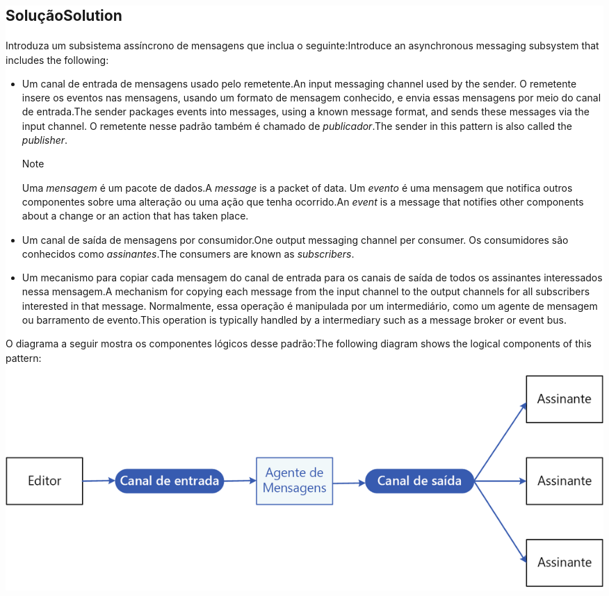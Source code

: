 ## <a name="solution"></a><span data-ttu-id="1d1c3-113">Solução</span><span class="sxs-lookup"><span data-stu-id="1d1c3-113">Solution</span></span>

<span data-ttu-id="1d1c3-114">Introduza um subsistema assíncrono de mensagens que inclua o seguinte:</span><span class="sxs-lookup"><span data-stu-id="1d1c3-114">Introduce an asynchronous messaging subsystem that includes the following:</span></span>

- <span data-ttu-id="1d1c3-115">Um canal de entrada de mensagens usado pelo remetente.</span><span class="sxs-lookup"><span data-stu-id="1d1c3-115">An input messaging channel used by the sender.</span></span> <span data-ttu-id="1d1c3-116">O remetente insere os eventos nas mensagens, usando um formato de mensagem conhecido, e envia essas mensagens por meio do canal de entrada.</span><span class="sxs-lookup"><span data-stu-id="1d1c3-116">The sender packages events into messages, using a known message format, and sends these messages via the input channel.</span></span> <span data-ttu-id="1d1c3-117">O remetente nesse padrão também é chamado de *publicador*.</span><span class="sxs-lookup"><span data-stu-id="1d1c3-117">The sender in this pattern is also called the *publisher*.</span></span>

  > [!NOTE]
  > <span data-ttu-id="1d1c3-118">Uma *mensagem* é um pacote de dados.</span><span class="sxs-lookup"><span data-stu-id="1d1c3-118">A *message* is a packet of data.</span></span> <span data-ttu-id="1d1c3-119">Um *evento* é uma mensagem que notifica outros componentes sobre uma alteração ou uma ação que tenha ocorrido.</span><span class="sxs-lookup"><span data-stu-id="1d1c3-119">An *event* is a message that notifies other components about a change or an action that has taken place.</span></span>

- <span data-ttu-id="1d1c3-120">Um canal de saída de mensagens por consumidor.</span><span class="sxs-lookup"><span data-stu-id="1d1c3-120">One output messaging channel per consumer.</span></span> <span data-ttu-id="1d1c3-121">Os consumidores são conhecidos como *assinantes*.</span><span class="sxs-lookup"><span data-stu-id="1d1c3-121">The consumers are known as *subscribers*.</span></span>

- <span data-ttu-id="1d1c3-122">Um mecanismo para copiar cada mensagem do canal de entrada para os canais de saída de todos os assinantes interessados nessa mensagem.</span><span class="sxs-lookup"><span data-stu-id="1d1c3-122">A mechanism for copying each message from the input channel to the output channels for all subscribers interested in that message.</span></span> <span data-ttu-id="1d1c3-123">Normalmente, essa operação é manipulada por um intermediário, como um agente de mensagem ou barramento de evento.</span><span class="sxs-lookup"><span data-stu-id="1d1c3-123">This operation is typically handled by a intermediary such as a message broker or event bus.</span></span>

<span data-ttu-id="1d1c3-124">O diagrama a seguir mostra os componentes lógicos desse padrão:</span><span class="sxs-lookup"><span data-stu-id="1d1c3-124">The following diagram shows the logical components of this pattern:</span></span>

![Padrão publish-subscribe usando um agente de mensagens](./_images/publish-subscribe.png)
 